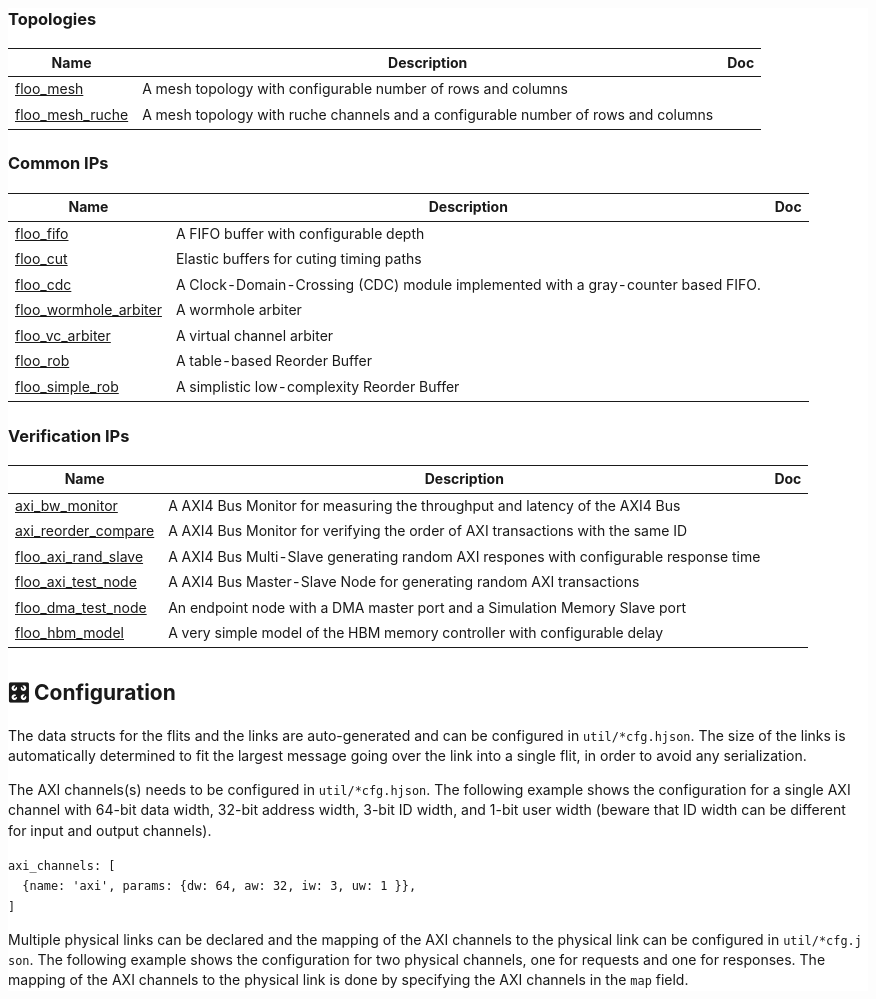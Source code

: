 ### Topologies
| Name | Description | Doc |
| --- | --- | --- |
| [floo_mesh](src/floo_mesh.sv) | A mesh topology with configurable number of rows and columns |  |
| [floo_mesh_ruche](src/floo_mesh_ruche.sv) | A mesh topology with ruche channels and a configurable number of rows and columns |  |

### Common IPs
| Name | Description | Doc |
| --- | --- | --- |
| [floo_fifo](src/floo_fifo.sv) | A FIFO buffer with configurable depth |  |
| [floo_cut](src/floo_cut.sv) | Elastic buffers for cuting timing paths |  |
| [floo_cdc](src/floo_cdc.sv) | A Clock-Domain-Crossing (CDC) module implemented with a gray-counter based FIFO. |  |
| [floo_wormhole_arbiter](src/floo_wormhole_arbiter.sv) | A wormhole arbiter |  |
| [floo_vc_arbiter](src/floo_vc_arbiter.sv) | A virtual channel arbiter |  |
| [floo_rob](src/floo_rob.sv) | A table-based Reorder Buffer |  |
| [floo_simple_rob](src/floo_simple_rob.sv) | A simplistic low-complexity Reorder Buffer |  |

### Verification IPs
| Name | Description | Doc |
| --- | --- | --- |
| [axi_bw_monitor](test/axi_bw_monitor.sv) | A AXI4 Bus Monitor for measuring the throughput and latency of the AXI4 Bus |  |
| [axi_reorder_compare](test/axi_reorder_compare.sv) | A AXI4 Bus Monitor for verifying the order of AXI transactions with the same ID |  |
| [floo_axi_rand_slave](test/floo_axi_rand_slave.sv) | A AXI4 Bus Multi-Slave generating random AXI respones with configurable response time |  |
| [floo_axi_test_node](test/floo_axi_test_node.sv) | A AXI4 Bus Master-Slave Node for generating random AXI transactions |  |
| [floo_dma_test_node](test/floo_dma_test_node.sv) | An endpoint node with a DMA master port and a Simulation Memory Slave port |  |
| [floo_hbm_model](test/floo_hbm_model.sv) | A very simple model of the HBM memory controller with configurable delay |  |

## 🎛️ Configuration

The data structs for the flits and the links are auto-generated and can be configured in `util/*cfg.hjson`. The size of the links is automatically determined to fit the largest message going over the link into a single flit, in order to avoid any serialization.

The AXI channels(s) needs to be configured in `util/*cfg.hjson`. The following example shows the configuration for a single AXI channel with 64-bit data width, 32-bit address width, 3-bit ID width, and 1-bit user width (beware that ID width can be different for input and output channels).

  ```
  axi_channels: [
    {name: 'axi', params: {dw: 64, aw: 32, iw: 3, uw: 1 }},
  ]
```
Multiple physical links can be declared and the mapping of the AXI channels to the physical link can be configured in `util/*cfg.json`. The following example shows the configuration for two physical channels, one for requests and one for responses. The mapping of the AXI channels to the physical link is done by specifying the AXI channels in the `map` field.

